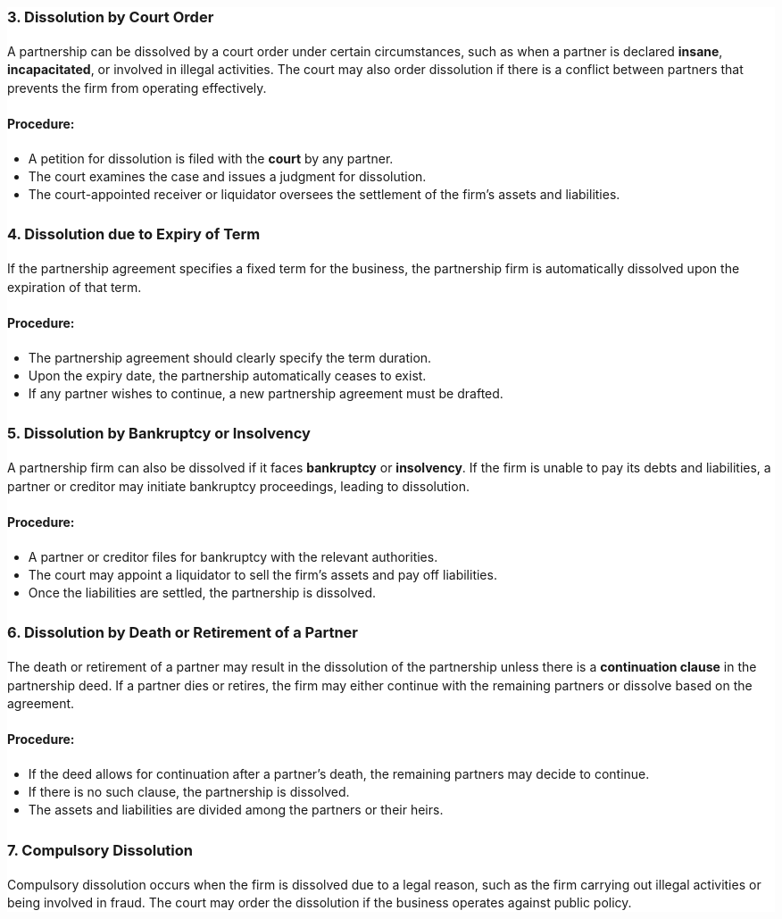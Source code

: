 ### 3. **Dissolution by Court Order**

A partnership can be dissolved by a court order under certain circumstances, such as when a partner is declared **insane**, **incapacitated**, or involved in illegal activities. The court may also order dissolution if there is a conflict between partners that prevents the firm from operating effectively.

#### Procedure:

- A petition for dissolution is filed with the **court** by any partner.
- The court examines the case and issues a judgment for dissolution.
- The court-appointed receiver or liquidator oversees the settlement of the firm’s assets and liabilities.

### 4. **Dissolution due to Expiry of Term**

If the partnership agreement specifies a fixed term for the business, the partnership firm is automatically dissolved upon the expiration of that term.

#### Procedure:

- The partnership agreement should clearly specify the term duration.
- Upon the expiry date, the partnership automatically ceases to exist.
- If any partner wishes to continue, a new partnership agreement must be drafted.

### 5. **Dissolution by Bankruptcy or Insolvency**

A partnership firm can also be dissolved if it faces **bankruptcy** or **insolvency**. If the firm is unable to pay its debts and liabilities, a partner or creditor may initiate bankruptcy proceedings, leading to dissolution.

#### Procedure:

- A partner or creditor files for bankruptcy with the relevant authorities.
- The court may appoint a liquidator to sell the firm’s assets and pay off liabilities.
- Once the liabilities are settled, the partnership is dissolved.

### 6. **Dissolution by Death or Retirement of a Partner**

The death or retirement of a partner may result in the dissolution of the partnership unless there is a **continuation clause** in the partnership deed. If a partner dies or retires, the firm may either continue with the remaining partners or dissolve based on the agreement.

#### Procedure:

- If the deed allows for continuation after a partner’s death, the remaining partners may decide to continue.
- If there is no such clause, the partnership is dissolved.
- The assets and liabilities are divided among the partners or their heirs.

### 7. **Compulsory Dissolution**

Compulsory dissolution occurs when the firm is dissolved due to a legal reason, such as the firm carrying out illegal activities or being involved in fraud. The court may order the dissolution if the business operates against public policy.
